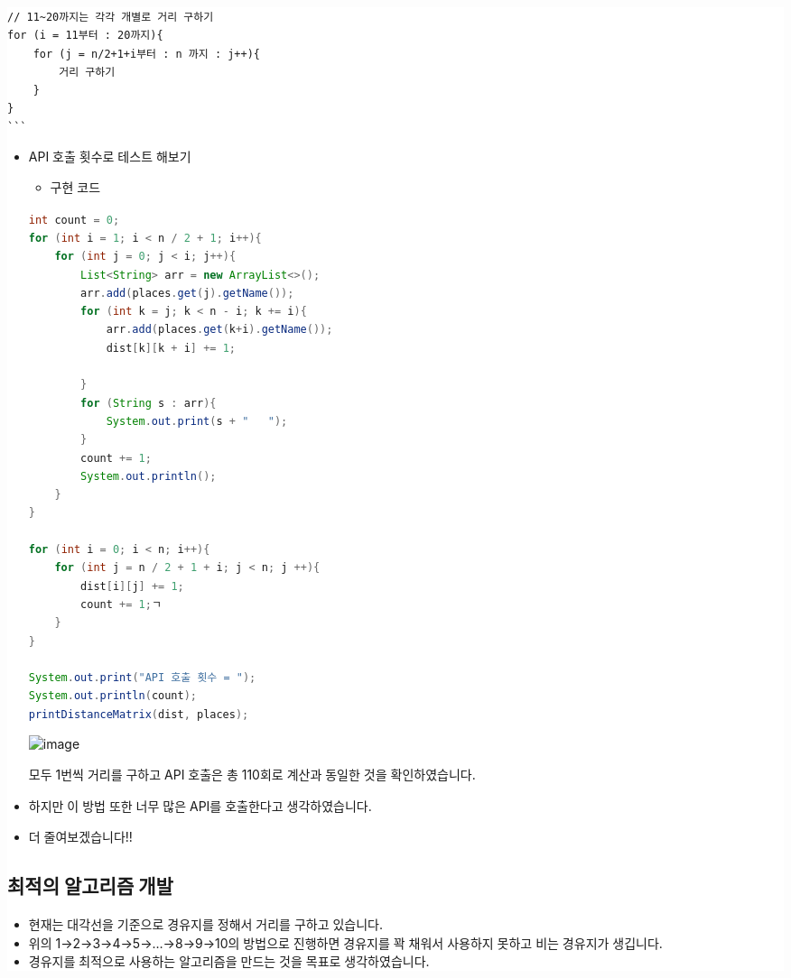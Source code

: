     // 11~20까지는 각각 개별로 거리 구하기
    for (i = 11부터 : 20까지){
        for (j = n/2+1+i부터 : n 까지 : j++){
            거리 구하기
        }
    }
    ```
    
- API 호출 횟수로 테스트 해보기
    - 구현 코드
    
    ```java
    int count = 0;
    for (int i = 1; i < n / 2 + 1; i++){
        for (int j = 0; j < i; j++){
            List<String> arr = new ArrayList<>();
            arr.add(places.get(j).getName());
            for (int k = j; k < n - i; k += i){
                arr.add(places.get(k+i).getName());
                dist[k][k + i] += 1;
    
            }
            for (String s : arr){
                System.out.print(s + "   ");
            }
            count += 1;
            System.out.println();
        }
    }
    
    for (int i = 0; i < n; i++){
        for (int j = n / 2 + 1 + i; j < n; j ++){
            dist[i][j] += 1;
            count += 1;ㄱ
        }
    }
    
    System.out.print("API 호출 횟수 = ");
    System.out.println(count);
    printDistanceMatrix(dist, places);
    ```
    
    <img width="1647" alt="image" src="https://github.com/user-attachments/assets/a74a5772-3ea4-4971-87dc-de762c9b5c8b">

    
    모두 1번씩 거리를 구하고 API 호출은 총 110회로 계산과 동일한 것을 확인하였습니다.
    
- 하지만 이 방법 또한 너무 많은 API를 호출한다고 생각하였습니다.
- 더 줄여보겠습니다!!

## 최적의 알고리즘 개발

- 현재는 대각선을 기준으로 경유지를 정해서 거리를 구하고 있습니다.
- 위의 1→2→3→4→5→…→8→9→10의 방법으로 진행하면 경유지를 꽉 채워서 사용하지 못하고 비는 경유지가 생깁니다.
- 경유지를 최적으로 사용하는 알고리즘을 만드는 것을 목표로 생각하였습니다.
